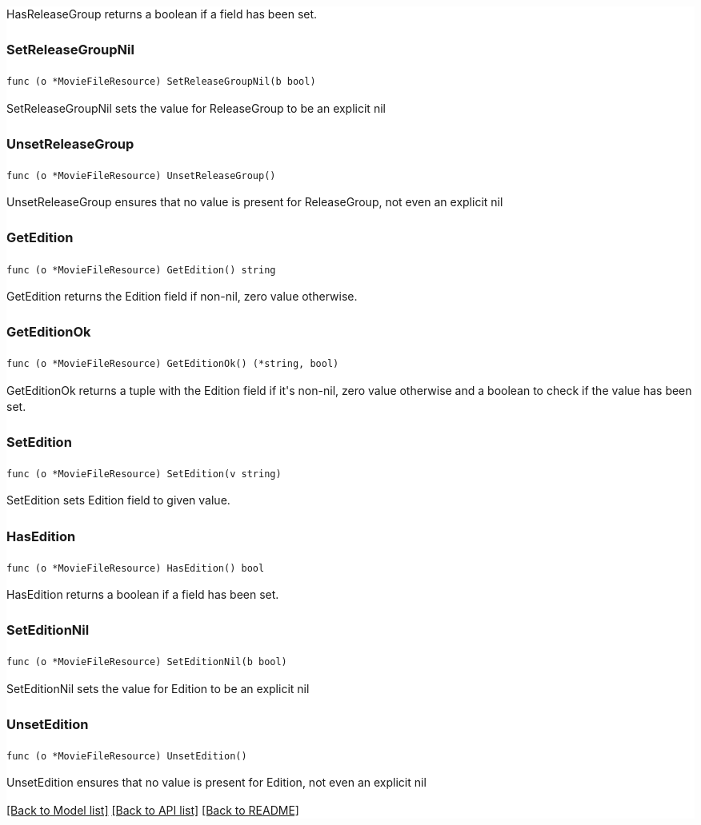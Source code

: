 HasReleaseGroup returns a boolean if a field has been set.

### SetReleaseGroupNil

`func (o *MovieFileResource) SetReleaseGroupNil(b bool)`

 SetReleaseGroupNil sets the value for ReleaseGroup to be an explicit nil

### UnsetReleaseGroup
`func (o *MovieFileResource) UnsetReleaseGroup()`

UnsetReleaseGroup ensures that no value is present for ReleaseGroup, not even an explicit nil
### GetEdition

`func (o *MovieFileResource) GetEdition() string`

GetEdition returns the Edition field if non-nil, zero value otherwise.

### GetEditionOk

`func (o *MovieFileResource) GetEditionOk() (*string, bool)`

GetEditionOk returns a tuple with the Edition field if it's non-nil, zero value otherwise
and a boolean to check if the value has been set.

### SetEdition

`func (o *MovieFileResource) SetEdition(v string)`

SetEdition sets Edition field to given value.

### HasEdition

`func (o *MovieFileResource) HasEdition() bool`

HasEdition returns a boolean if a field has been set.

### SetEditionNil

`func (o *MovieFileResource) SetEditionNil(b bool)`

 SetEditionNil sets the value for Edition to be an explicit nil

### UnsetEdition
`func (o *MovieFileResource) UnsetEdition()`

UnsetEdition ensures that no value is present for Edition, not even an explicit nil

[[Back to Model list]](../README.md#documentation-for-models) [[Back to API list]](../README.md#documentation-for-api-endpoints) [[Back to README]](../README.md)


